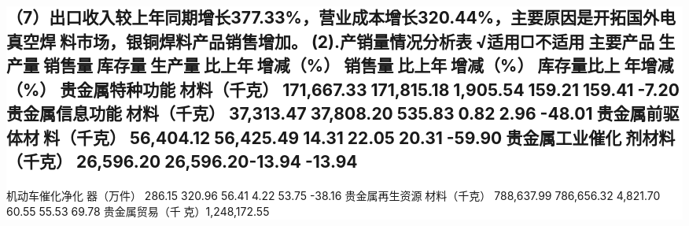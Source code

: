 （7）出口收入较上年同期增长377.33%，营业成本增长320.44%，主要原因是开拓国外电真空焊
料市场，银铜焊料产品销售增加。
(2).产销量情况分析表
√适用□不适用
主要产品
生产量
销售量
库存量
生产量
比上年
增减（%）
销售量
比上年
增减（%）
库存量比上
年增减（%）
贵金属特种功能
材料（千克）
171,667.33
171,815.18
1,905.54
159.21
159.41
-7.20
贵金属信息功能
材料（千克）
37,313.47
37,808.20
535.83
0.82
2.96
-48.01
贵金属前驱体材
料（千克）
56,404.12
56,425.49
14.31
22.05
20.31
-59.90
贵金属工业催化
剂材料（千克）
26,596.20
26,596.20-13.94
-13.94
-
机动车催化净化
器（万件）
286.15
320.96
56.41
4.22
53.75
-38.16
贵金属再生资源
材料（千克）
788,637.99
786,656.32
4,821.70
60.55
55.53
69.78
贵金属贸易（千
克）1,248,172.55